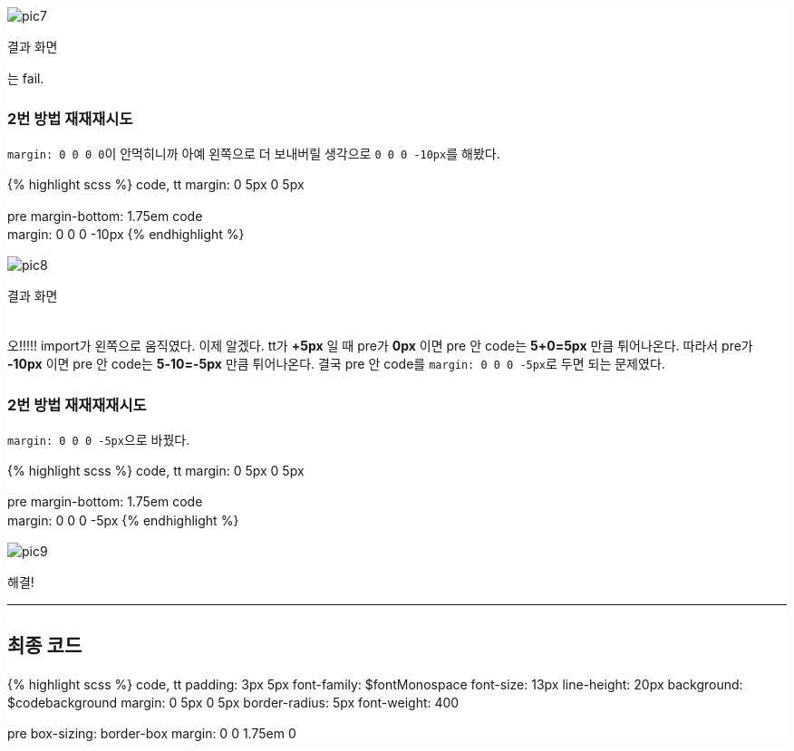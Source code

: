 ![pic7](/assets/images/post/001/19_07.png)
<figcaption class="caption">결과 화면</figcaption>

는 fail.

### 2번 방법 재재재시도

`margin: 0 0 0 0`이 안먹히니까 아예 왼쪽으로 더 보내버릴 생각으로 `0 0 0 -10px`를 해봤다.

{% highlight scss %}
code,
tt
	margin: 0 5px 0 5px

pre
	margin-bottom: 1.75em
	code                           
		margin: 0 0 0 -10px
{% endhighlight %}

![pic8](/assets/images/post/001/19_08.png)
<figcaption class="caption">결과 화면</figcaption>

<br>

오!!!!! import가 왼쪽으로 움직였다. 이제 알겠다. tt가   **+5px** 일 때 pre가 **0px** 이면 pre 안 code는 **5+0=5px** 만큼 튀어나온다. 따라서 pre가 **-10px** 이면 pre 안 code는 **5-10=-5px** 만큼 튀어나온다. 결국 pre 안 code를 `margin: 0 0 0 -5px`로 두면 되는 문제였다.

### 2번 방법 재재재재시도

`margin: 0 0 0 -5px`으로 바꿨다.

{% highlight scss %}
code,
tt
	margin: 0 5px 0 5px

pre
	margin-bottom: 1.75em
	code                           
		margin: 0 0 0 -5px
{% endhighlight %}

![pic9](/assets/images/post/001/19_09.png)

해결!

---

## 최종 코드

{% highlight scss %}
code,
tt
	padding: 3px 5px
	font-family: $fontMonospace
	font-size: 13px
	line-height: 20px
	background: $codebackground
	margin: 0 5px 0 5px
	border-radius: 5px
	font-weight: 400

pre
	box-sizing: border-box
	margin: 0 0 1.75em 0